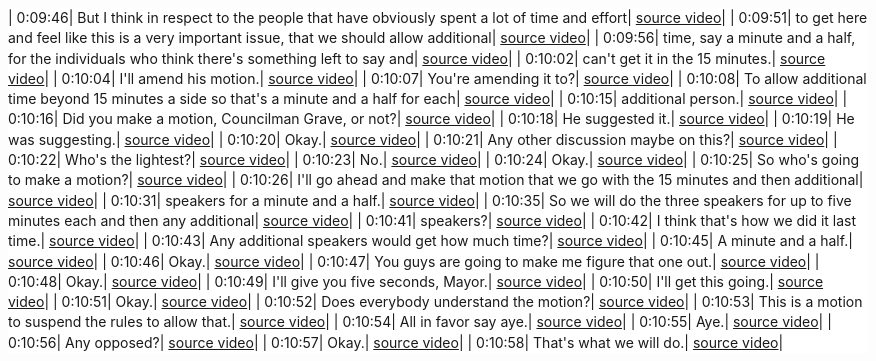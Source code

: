 | 0:09:46| But I think in respect to the people that have obviously spent a lot of time and effort| [source video](https://archive.org/details/citycouncilr265131015?start=586)|
| 0:09:51| to get here and feel like this is a very important issue, that we should allow additional| [source video](https://archive.org/details/citycouncilr265131015?start=591)|
| 0:09:56| time, say a minute and a half, for the individuals who think there's something left to say and| [source video](https://archive.org/details/citycouncilr265131015?start=596)|
| 0:10:02| can't get it in the 15 minutes.| [source video](https://archive.org/details/citycouncilr265131015?start=602)|
| 0:10:04| I'll amend his motion.| [source video](https://archive.org/details/citycouncilr265131015?start=604)|
| 0:10:07| You're amending it to?| [source video](https://archive.org/details/citycouncilr265131015?start=607)|
| 0:10:08| To allow additional time beyond 15 minutes a side so that's a minute and a half for each| [source video](https://archive.org/details/citycouncilr265131015?start=608)|
| 0:10:15| additional person.| [source video](https://archive.org/details/citycouncilr265131015?start=615)|
| 0:10:16| Did you make a motion, Councilman Grave, or not?| [source video](https://archive.org/details/citycouncilr265131015?start=616)|
| 0:10:18| He suggested it.| [source video](https://archive.org/details/citycouncilr265131015?start=618)|
| 0:10:19| He was suggesting.| [source video](https://archive.org/details/citycouncilr265131015?start=619)|
| 0:10:20| Okay.| [source video](https://archive.org/details/citycouncilr265131015?start=620)|
| 0:10:21| Any other discussion maybe on this?| [source video](https://archive.org/details/citycouncilr265131015?start=621)|
| 0:10:22| Who's the lightest?| [source video](https://archive.org/details/citycouncilr265131015?start=622)|
| 0:10:23| No.| [source video](https://archive.org/details/citycouncilr265131015?start=623)|
| 0:10:24| Okay.| [source video](https://archive.org/details/citycouncilr265131015?start=624)|
| 0:10:25| So who's going to make a motion?| [source video](https://archive.org/details/citycouncilr265131015?start=625)|
| 0:10:26| I'll go ahead and make that motion that we go with the 15 minutes and then additional| [source video](https://archive.org/details/citycouncilr265131015?start=626)|
| 0:10:31| speakers for a minute and a half.| [source video](https://archive.org/details/citycouncilr265131015?start=631)|
| 0:10:35| So we will do the three speakers for up to five minutes each and then any additional| [source video](https://archive.org/details/citycouncilr265131015?start=635)|
| 0:10:41| speakers?| [source video](https://archive.org/details/citycouncilr265131015?start=641)|
| 0:10:42| I think that's how we did it last time.| [source video](https://archive.org/details/citycouncilr265131015?start=642)|
| 0:10:43| Any additional speakers would get how much time?| [source video](https://archive.org/details/citycouncilr265131015?start=643)|
| 0:10:45| A minute and a half.| [source video](https://archive.org/details/citycouncilr265131015?start=645)|
| 0:10:46| Okay.| [source video](https://archive.org/details/citycouncilr265131015?start=646)|
| 0:10:47| You guys are going to make me figure that one out.| [source video](https://archive.org/details/citycouncilr265131015?start=647)|
| 0:10:48| Okay.| [source video](https://archive.org/details/citycouncilr265131015?start=648)|
| 0:10:49| I'll give you five seconds, Mayor.| [source video](https://archive.org/details/citycouncilr265131015?start=649)|
| 0:10:50| I'll get this going.| [source video](https://archive.org/details/citycouncilr265131015?start=650)|
| 0:10:51| Okay.| [source video](https://archive.org/details/citycouncilr265131015?start=651)|
| 0:10:52| Does everybody understand the motion?| [source video](https://archive.org/details/citycouncilr265131015?start=652)|
| 0:10:53| This is a motion to suspend the rules to allow that.| [source video](https://archive.org/details/citycouncilr265131015?start=653)|
| 0:10:54| All in favor say aye.| [source video](https://archive.org/details/citycouncilr265131015?start=654)|
| 0:10:55| Aye.| [source video](https://archive.org/details/citycouncilr265131015?start=655)|
| 0:10:56| Any opposed?| [source video](https://archive.org/details/citycouncilr265131015?start=656)|
| 0:10:57| Okay.| [source video](https://archive.org/details/citycouncilr265131015?start=657)|
| 0:10:58| That's what we will do.| [source video](https://archive.org/details/citycouncilr265131015?start=658)|